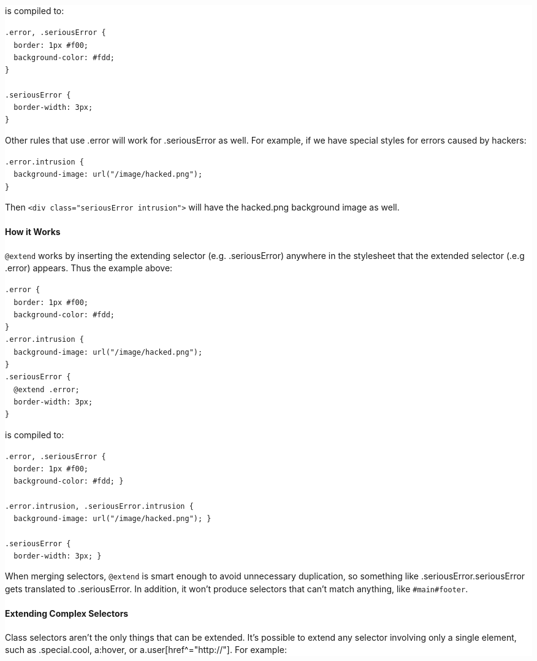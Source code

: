 is compiled to:

    .error, .seriousError {
      border: 1px #f00;
      background-color: #fdd;
    }

    .seriousError {
      border-width: 3px;
    }

Other rules that use .error will work for .seriousError as well. For example, if we have special styles for errors caused by hackers:

    .error.intrusion {
      background-image: url("/image/hacked.png");
    }

Then `<div class="seriousError intrusion">` will have the hacked.png background image as well.

#### How it Works

`@extend` works by inserting the extending selector (e.g. .seriousError) anywhere in the stylesheet that the extended selector (.e.g .error) appears. Thus the example above:

    .error {
      border: 1px #f00;
      background-color: #fdd;
    }
    .error.intrusion {
      background-image: url("/image/hacked.png");
    }
    .seriousError {
      @extend .error;
      border-width: 3px;
    }

is compiled to:

    .error, .seriousError {
      border: 1px #f00;
      background-color: #fdd; }

    .error.intrusion, .seriousError.intrusion {
      background-image: url("/image/hacked.png"); }

    .seriousError {
      border-width: 3px; }

When merging selectors, `@extend` is smart enough to avoid unnecessary duplication, so something like .seriousError.seriousError gets translated to .seriousError. In addition, it won’t produce selectors that can’t match anything, like `#main#footer`.

#### Extending Complex Selectors

Class selectors aren’t the only things that can be extended. It’s possible to extend any selector involving only a single element, such as .special.cool, a:hover, or a.user[href^="http://"]. For example:

